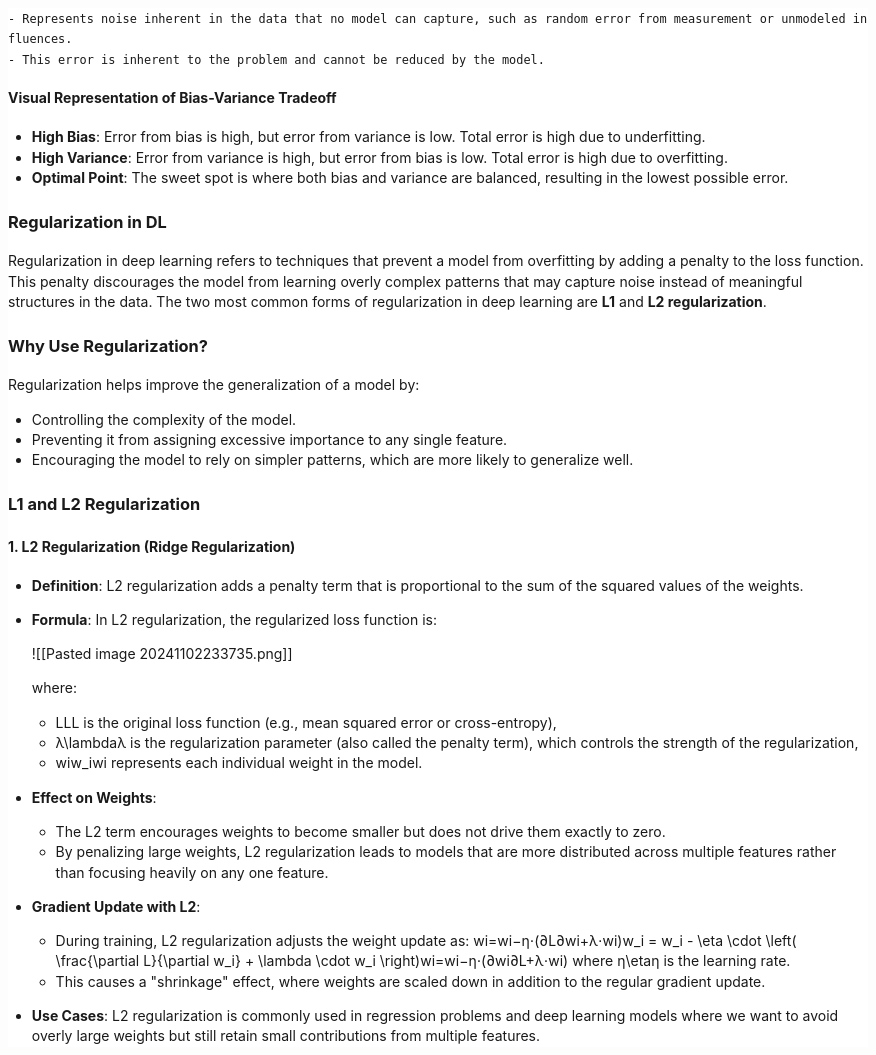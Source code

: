     - Represents noise inherent in the data that no model can capture, such as random error from measurement or unmodeled influences.
    - This error is inherent to the problem and cannot be reduced by the model.
#### Visual Representation of Bias-Variance Tradeoff

- **High Bias**: Error from bias is high, but error from variance is low. Total error is high due to underfitting.
- **High Variance**: Error from variance is high, but error from bias is low. Total error is high due to overfitting.
- **Optimal Point**: The sweet spot is where both bias and variance are balanced, resulting in the lowest possible error.


### Regularization in DL

Regularization in deep learning refers to techniques that prevent a model from overfitting by adding a penalty to the loss function. This penalty discourages the model from learning overly complex patterns that may capture noise instead of meaningful structures in the data. The two most common forms of regularization in deep learning are **L1** and **L2 regularization**.

### Why Use Regularization?

Regularization helps improve the generalization of a model by:

- Controlling the complexity of the model.
- Preventing it from assigning excessive importance to any single feature.
- Encouraging the model to rely on simpler patterns, which are more likely to generalize well.

### L1 and L2 Regularization

#### 1. **L2 Regularization** (Ridge Regularization)

- **Definition**: L2 regularization adds a penalty term that is proportional to the sum of the squared values of the weights.
    
- **Formula**: In L2 regularization, the regularized loss function is:
    
    ![[Pasted image 20241102233735.png]]
    
    where:
    
    - LLL is the original loss function (e.g., mean squared error or cross-entropy),
    - λ\lambdaλ is the regularization parameter (also called the penalty term), which controls the strength of the regularization,
    - wiw_iwi​ represents each individual weight in the model.
- **Effect on Weights**:
    
    - The L2 term encourages weights to become smaller but does not drive them exactly to zero.
    - By penalizing large weights, L2 regularization leads to models that are more distributed across multiple features rather than focusing heavily on any one feature.
- **Gradient Update with L2**:
    
    - During training, L2 regularization adjusts the weight update as: wi=wi−η⋅(∂L∂wi+λ⋅wi)w_i = w_i - \eta \cdot \left( \frac{\partial L}{\partial w_i} + \lambda \cdot w_i \right)wi​=wi​−η⋅(∂wi​∂L​+λ⋅wi​) where η\etaη is the learning rate.
    - This causes a "shrinkage" effect, where weights are scaled down in addition to the regular gradient update.
- **Use Cases**: L2 regularization is commonly used in regression problems and deep learning models where we want to avoid overly large weights but still retain small contributions from multiple features.
    